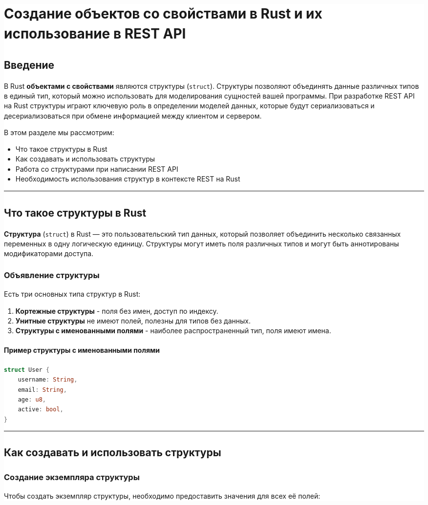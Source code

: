 # Создание объектов со свойствами в Rust и их использование в REST API

## Введение

В Rust **объектами с свойствами** являются структуры (`struct`). Структуры позволяют объединять данные различных типов в единый тип, который можно использовать для моделирования сущностей вашей программы. При разработке REST API на Rust структуры играют ключевую роль в определении моделей данных, которые будут сериализоваться и десериализоваться при обмене информацией между клиентом и сервером.

В этом разделе мы рассмотрим:

- Что такое структуры в Rust
- Как создавать и использовать структуры
- Работа со структурами при написании REST API
- Необходимость использования структур в контексте REST на Rust

---

## Что такое структуры в Rust

**Структура** (`struct`) в Rust — это пользовательский тип данных, который позволяет объединить несколько связанных переменных в одну логическую единицу. Структуры могут иметь поля различных типов и могут быть аннотированы модификаторами доступа.

### Объявление структуры

Есть три основных типа структур в Rust:

1. **Кортежные структуры** - поля без имен, доступ по индексу.
2. **Унитные структуры** не имеют полей, полезны для типов без данных.
3. **Структуры с именованными полями** - наиболее распространенный тип, поля имеют имена.

#### Пример структуры с именованными полями

```rust
struct User {
    username: String,
    email: String,
    age: u8,
    active: bool,
}
```

---

## Как создавать и использовать структуры

### Создание экземпляра структуры

Чтобы создать экземпляр структуры, необходимо предоставить значения для всех её полей:
